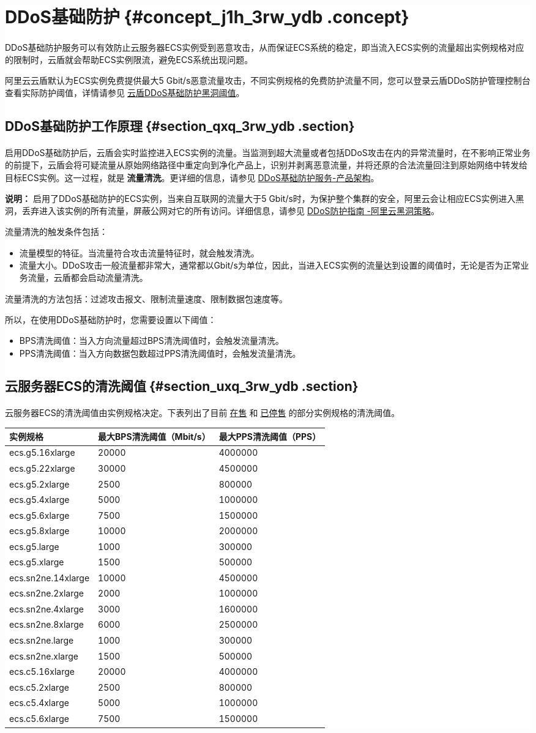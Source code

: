 # DDoS基础防护 {#concept_j1h_3rw_ydb .concept}

DDoS基础防护服务可以有效防止云服务器ECS实例受到恶意攻击，从而保证ECS系统的稳定，即当流入ECS实例的流量超出实例规格对应的限制时，云盾就会帮助ECS实例限流，避免ECS系统出现问题。

阿里云云盾默认为ECS实例免费提供最大5 Gbit/s恶意流量攻击，不同实例规格的免费防护流量不同，您可以登录云盾DDoS防护管理控制台查看实际防护阈值，详情请参见 [云盾DDoS基础防护黑洞阈值](https://www.alibabacloud.com/help/doc-detail/40033.htm)。

## DDoS基础防护工作原理 {#section_qxq_3rw_ydb .section}

启用DDoS基础防护后，云盾会实时监控进入ECS实例的流量。当监测到超大流量或者包括DDoS攻击在内的异常流量时，在不影响正常业务的前提下，云盾会将可疑流量从原始网络路径中重定向到净化产品上，识别并剥离恶意流量，并将还原的合法流量回注到原始网络中转发给目标ECS实例。这一过程，就是 **流量清洗**。更详细的信息，请参见 [DDoS基础防护服务-产品架构](https://www.alibabacloud.com/help/doc-detail/28404.htm)。

**说明：** 启用了DDoS基础防护的ECS实例，当来自互联网的流量大于5 Gbit/s时，为保护整个集群的安全，阿里云会让相应ECS实例进入黑洞，丢弃进入该实例的所有流量，屏蔽公网对它的所有访问。详细信息，请参见 [DDoS防护指南 -阿里云黑洞策略](https://www.alibabacloud.com/help/doc-detail/40032.htm)。

流量清洗的触发条件包括：

-   流量模型的特征。当流量符合攻击流量特征时，就会触发清洗。
-   流量大小。DDoS攻击一般流量都非常大，通常都以Gbit/s为单位，因此，当进入ECS实例的流量达到设置的阈值时，无论是否为正常业务流量，云盾都会启动流量清洗。

流量清洗的方法包括：过滤攻击报文、限制流量速度、限制数据包速度等。

所以，在使用DDoS基础防护时，您需要设置以下阈值：

-   BPS清洗阈值：当入方向流量超过BPS清洗阈值时，会触发流量清洗。
-   PPS清洗阈值：当入方向数据包数超过PPS清洗阈值时，会触发流量清洗。

## 云服务器ECS的清洗阈值 {#section_uxq_3rw_ydb .section}

云服务器ECS的清洗阈值由实例规格决定。下表列出了目前 [在售](intl.zh-CN/产品简介/实例规格族.md#) 和 [已停售](https://www.alibabacloud.com/help/faq-detail/55263.htm) 的部分实例规格的清洗阈值。

|实例规格|最大BPS清洗阈值（Mbit/s）|最大PPS清洗阈值（PPS）|
|:---|:----------------|:-------------|
|ecs.g5.16xlarge|20000|4000000|
|ecs.g5.22xlarge|30000|4500000|
|ecs.g5.2xlarge|2500|800000|
|ecs.g5.4xlarge|5000|1000000|
|ecs.g5.6xlarge|7500|1500000|
|ecs.g5.8xlarge|10000|2000000|
|ecs.g5.large|1000|300000|
|ecs.g5.xlarge|1500|500000|
|ecs.sn2ne.14xlarge|10000|4500000|
|ecs.sn2ne.2xlarge|2000|1000000|
|ecs.sn2ne.4xlarge|3000|1600000|
|ecs.sn2ne.8xlarge|6000|2500000|
|ecs.sn2ne.large|1000|300000|
|ecs.sn2ne.xlarge|1500|500000|
|ecs.c5.16xlarge|20000|4000000|
|ecs.c5.2xlarge|2500|800000|
|ecs.c5.4xlarge|5000|1000000|
|ecs.c5.6xlarge|7500|1500000|